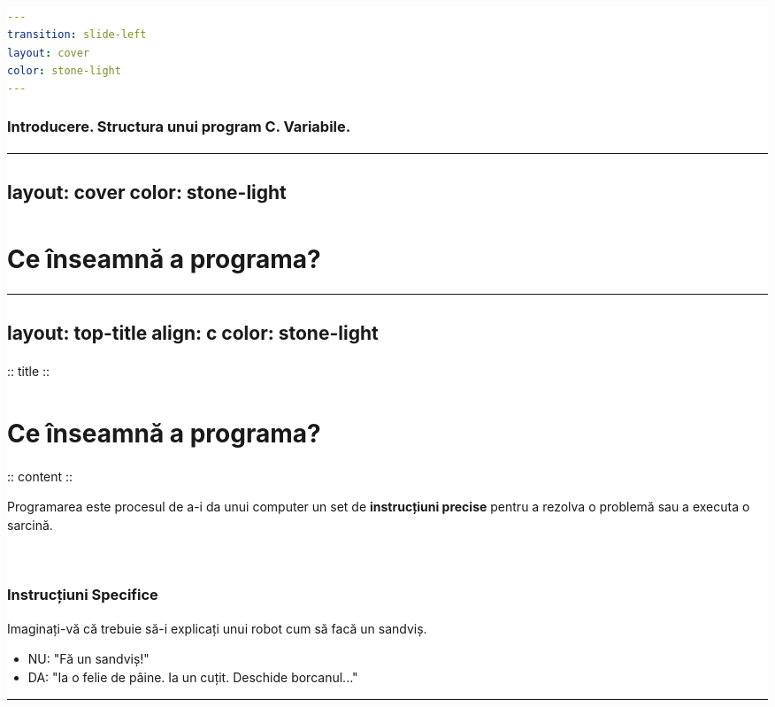 ```yaml
---
transition: slide-left
layout: cover
color: stone-light
---
```


### Introducere. Structura unui program C. Variabile.


---
layout: cover
color: stone-light
---

# Ce înseamnă a programa?


---
layout: top-title
align: c
color: stone-light
---
:: title ::

# Ce înseamnă a programa?

:: content ::

<div className="neversink-stone-light-scheme bg-[var(--neversink-admon-bg-color)] p-6 rounded-lg border border-[var(--neversink-admon-border-color)] text-[var(--neversink-text-color)]">

Programarea este procesul de a-i da unui computer un set de **instrucțiuni precise** pentru a rezolva o problemă sau a executa o sarcină.
</div>

<br/>

  <div class="neversink-stone-light-scheme bg-[var(--neversink-admon-bg-color)] p-6 rounded-lg border border-[var(--neversink-admon-border-color)]">
    <h3 class="text-xl font-bold text-[var(--neversink-text-color)]"> Instrucțiuni Specifice</h3>
    <p>Imaginați-vă că trebuie să-i explicați unui robot cum să facă un sandviș.</p>
    <div class="mt-4 text-left">
    <div class="ns-c-tight">

- NU: "Fă un sandviș!"
- DA: "Ia o felie de pâine. Ia un cuțit. Deschide borcanul..."

</div>
</div>
  </div>

---